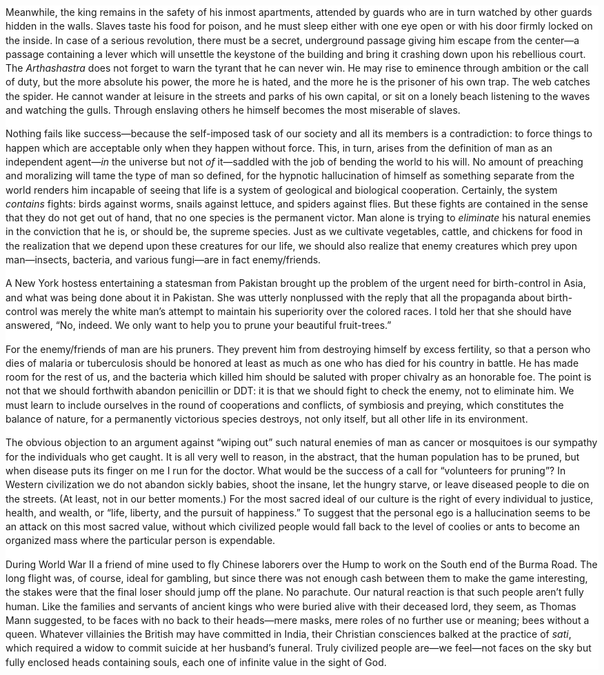Meanwhile, the king remains in the safety of his inmost apartments, attended by guards who are in turn watched by other guards hidden in the walls. Slaves taste his food for poison, and he must sleep either with one eye open or with his door firmly locked on the inside. In case of a serious revolution, there must be a secret, underground passage giving him escape from the center—a passage containing a lever which will unsettle the keystone of the building and bring it crashing down upon his rebellious court. The _Arthashastra_ does not forget to warn the tyrant that he can never win. He may rise to eminence through ambition or the call of duty, but the more absolute his power, the more he is hated, and the more he is the prisoner of his own trap. The web catches the spider. He cannot wander at leisure in the streets and parks of his own capital, or sit on a lonely beach listening to the waves and watching the gulls. Through enslaving others he himself becomes the most miserable of slaves.

Nothing fails like success—because the self-imposed task of our society and all its members is a contradiction: to force things to happen which are acceptable only when they happen without force. This, in turn, arises from the definition of man as an independent agent—_in_ the universe but not _of_ it—saddled with the job of bending the world to his will. No amount of preaching and moralizing will tame the type of man so defined, for the hypnotic hallucination of himself as something separate from the world renders him incapable of seeing that life is a system of geological and biological cooperation. Certainly, the system _contains_ fights: birds against worms, snails against lettuce, and spiders against flies. But these fights are contained in the sense that they do not get out of hand, that no one species is the permanent victor. Man alone is trying to _eliminate_ his natural enemies in the conviction that he is, or should be, the supreme species. Just as we cultivate vegetables, cattle, and chickens for food in the realization that we depend upon these creatures for our life, we should also realize that enemy creatures which prey upon man—insects, bacteria, and various fungi—are in fact enemy/friends.

A New York hostess entertaining a statesman from Pakistan brought up the problem of the urgent need for birth-control in Asia, and what was being done about it in Pakistan. She was utterly nonplussed with the reply that all the propaganda about birth-control was merely the white man’s attempt to maintain his superiority over the colored races. I told her that she should have answered, “No, indeed. We only want to help you to prune your beautiful fruit-trees.”

For the enemy/friends of man are his pruners. They prevent him from destroying himself by excess fertility, so that a person who dies of malaria or tuberculosis should be honored at least as much as one who has died for his country in battle. He has made room for the rest of us, and the bacteria which killed him should be saluted with proper chivalry as an honorable foe. The point is not that we should forthwith abandon penicillin or DDT: it is that we should fight to check the enemy, not to eliminate him. We must learn to include ourselves in the round of cooperations and conflicts, of symbiosis and preying, which constitutes the balance of nature, for a permanently victorious species destroys, not only itself, but all other life in its environment.

The obvious objection to an argument against “wiping out” such natural enemies of man as cancer or mosquitoes is our sympathy for the individuals who get caught. It is all very well to reason, in the abstract, that the human population has to be pruned, but when disease puts its finger on me I run for the doctor. What would be the success of a call for “volunteers for pruning”? In Western civilization we do not abandon sickly babies, shoot the insane, let the hungry starve, or leave diseased people to die on the streets. (At least, not in our better moments.) For the most sacred ideal of our culture is the right of every individual to justice, health, and wealth, or “life, liberty, and the pursuit of happiness.” To suggest that the personal ego is a hallucination seems to be an attack on this most sacred value, without which civilized people would fall back to the level of coolies or ants to become an organized mass where the particular person is expendable.

During World War II a friend of mine used to fly Chinese laborers over the Hump to work on the South end of the Burma Road. The long flight was, of course, ideal for gambling, but since there was not enough cash between them to make the game interesting, the stakes were that the final loser should jump off the plane. No parachute. Our natural reaction is that such people aren’t fully human. Like the families and servants of ancient kings who were buried alive with their deceased lord, they seem, as Thomas Mann suggested, to be faces with no back to their heads—mere masks, mere roles of no further use or meaning; bees without a queen. Whatever villainies the British may have committed in India, their Christian consciences balked at the practice of _sati_, which required a widow to commit suicide at her husband’s funeral. Truly civilized people are—we feel—not faces on the sky but fully enclosed heads containing souls, each one of infinite value in the sight of God.

